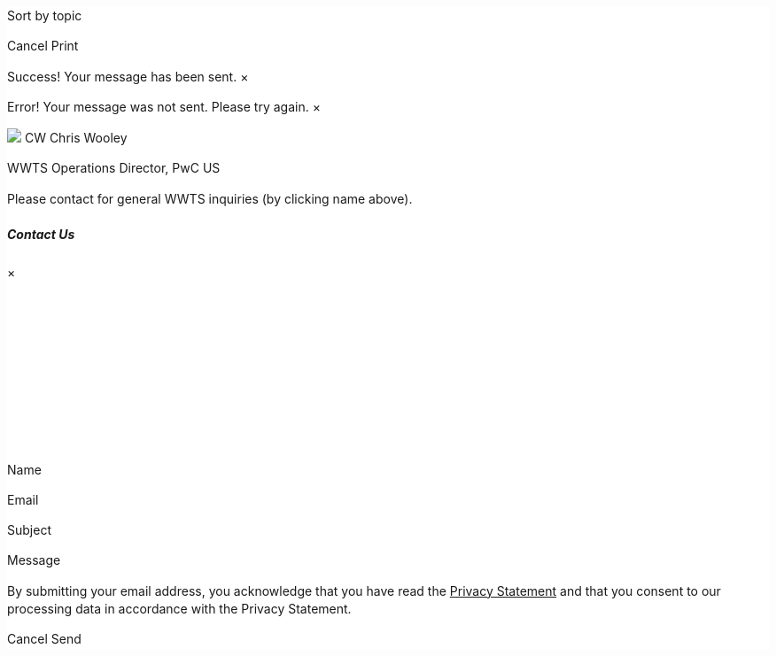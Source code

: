 Sort by topic




Cancel
Print








Success! Your message has been sent.
×




 Error! Your message was not sent. Please try again.
×




![](-/media/world-wide-tax-summaries/attachments/global---chris-wooley.ashx%3Frev=ac5e5f3223b34096b1afc2a6009c7320&revision=ac5e5f32-23b3-4096-b1af-c2a6009c7320&hash=859B7ADC84DC2CBEC9760E9E6EE7DE6D0A8BFCDF)
CW
Chris Wooley

WWTS Operations Director, PwC US

Please contact for general WWTS inquiries (by clicking name above).  



##### Contact Us

×


 
![](rwanda%3FtopicTypeId=acb0dfca-7ffb-4322-9fd9-f9f8521a016c.html)


###### 



Name


Email


Subject


Message




By submitting your email address, you acknowledge that you have read the [Privacy Statement](https://www.pwc.com/gx/en/legal-notices/pwc-privacy-statement.html "Privacy Statement") and that you consent to our processing data in accordance with the Privacy Statement.



Cancel
Send

